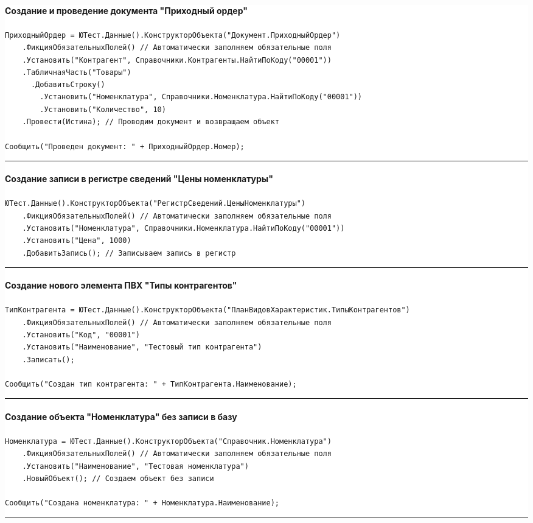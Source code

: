 
#### Создание и проведение документа "Приходный ордер"

```bsl
ПриходныйОрдер = ЮТест.Данные().КонструкторОбъекта("Документ.ПриходныйОрдер")
    .ФикцияОбязательныхПолей() // Автоматически заполняем обязательные поля
    .Установить("Контрагент", Справочники.Контрагенты.НайтиПоКоду("00001"))
    .ТабличнаяЧасть("Товары")
      .ДобавитьСтроку()
        .Установить("Номенклатура", Справочники.Номенклатура.НайтиПоКоду("00001"))
        .Установить("Количество", 10)
    .Провести(Истина); // Проводим документ и возвращаем объект

Сообщить("Проведен документ: " + ПриходныйОрдер.Номер);
```

---

#### Создание записи в регистре сведений "Цены номенклатуры"

```bsl
ЮТест.Данные().КонструкторОбъекта("РегистрСведений.ЦеныНоменклатуры")
    .ФикцияОбязательныхПолей() // Автоматически заполняем обязательные поля
    .Установить("Номенклатура", Справочники.Номенклатура.НайтиПоКоду("00001"))
    .Установить("Цена", 1000)
    .ДобавитьЗапись(); // Записываем запись в регистр
```

---

#### Создание нового элемента ПВХ "Типы контрагентов"

```bsl
ТипКонтрагента = ЮТест.Данные().КонструкторОбъекта("ПланВидовХарактеристик.ТипыКонтрагентов")
    .ФикцияОбязательныхПолей() // Автоматически заполняем обязательные поля
    .Установить("Код", "00001")
    .Установить("Наименование", "Тестовый тип контрагента")
    .Записать();

Сообщить("Создан тип контрагента: " + ТипКонтрагента.Наименование);
```

---

#### Создание объекта "Номенклатура" без записи в базу

```bsl
Номенклатура = ЮТест.Данные().КонструкторОбъекта("Справочник.Номенклатура")
    .ФикцияОбязательныхПолей() // Автоматически заполняем обязательные поля
    .Установить("Наименование", "Тестовая номенклатура")
    .НовыйОбъект(); // Создаем объект без записи

Сообщить("Создана номенклатура: " + Номенклатура.Наименование);
```

---